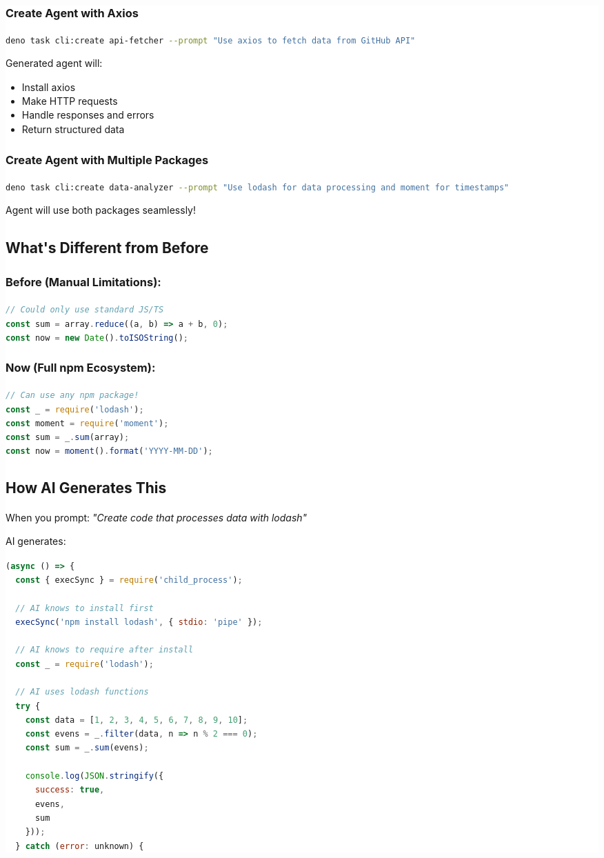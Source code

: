 ### Create Agent with Axios
```bash
deno task cli:create api-fetcher --prompt "Use axios to fetch data from GitHub API"
```

Generated agent will:
- Install axios
- Make HTTP requests
- Handle responses and errors
- Return structured data

### Create Agent with Multiple Packages
```bash
deno task cli:create data-analyzer --prompt "Use lodash for data processing and moment for timestamps"
```

Agent will use both packages seamlessly!

## What's Different from Before

### Before (Manual Limitations):
```typescript
// Could only use standard JS/TS
const sum = array.reduce((a, b) => a + b, 0);
const now = new Date().toISOString();
```

### Now (Full npm Ecosystem):
```typescript
// Can use any npm package!
const _ = require('lodash');
const moment = require('moment');
const sum = _.sum(array);
const now = moment().format('YYYY-MM-DD');
```

## How AI Generates This

When you prompt: *"Create code that processes data with lodash"*

AI generates:
```javascript
(async () => {
  const { execSync } = require('child_process');
  
  // AI knows to install first
  execSync('npm install lodash', { stdio: 'pipe' });
  
  // AI knows to require after install
  const _ = require('lodash');
  
  // AI uses lodash functions
  try {
    const data = [1, 2, 3, 4, 5, 6, 7, 8, 9, 10];
    const evens = _.filter(data, n => n % 2 === 0);
    const sum = _.sum(evens);
    
    console.log(JSON.stringify({
      success: true,
      evens,
      sum
    }));
  } catch (error: unknown) {
```